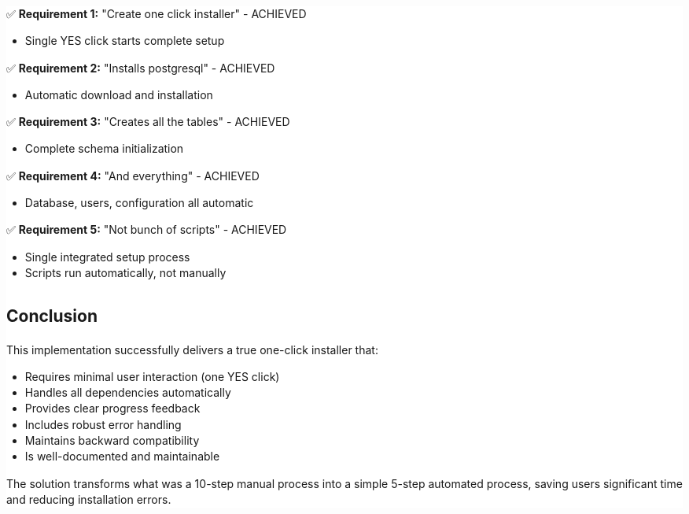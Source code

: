 ✅ **Requirement 1:** "Create one click installer" - ACHIEVED
- Single YES click starts complete setup

✅ **Requirement 2:** "Installs postgresql" - ACHIEVED  
- Automatic download and installation

✅ **Requirement 3:** "Creates all the tables" - ACHIEVED
- Complete schema initialization

✅ **Requirement 4:** "And everything" - ACHIEVED
- Database, users, configuration all automatic

✅ **Requirement 5:** "Not bunch of scripts" - ACHIEVED
- Single integrated setup process
- Scripts run automatically, not manually

## Conclusion

This implementation successfully delivers a true one-click installer that:
- Requires minimal user interaction (one YES click)
- Handles all dependencies automatically
- Provides clear progress feedback
- Includes robust error handling
- Maintains backward compatibility
- Is well-documented and maintainable

The solution transforms what was a 10-step manual process into a simple 5-step automated process, saving users significant time and reducing installation errors.
